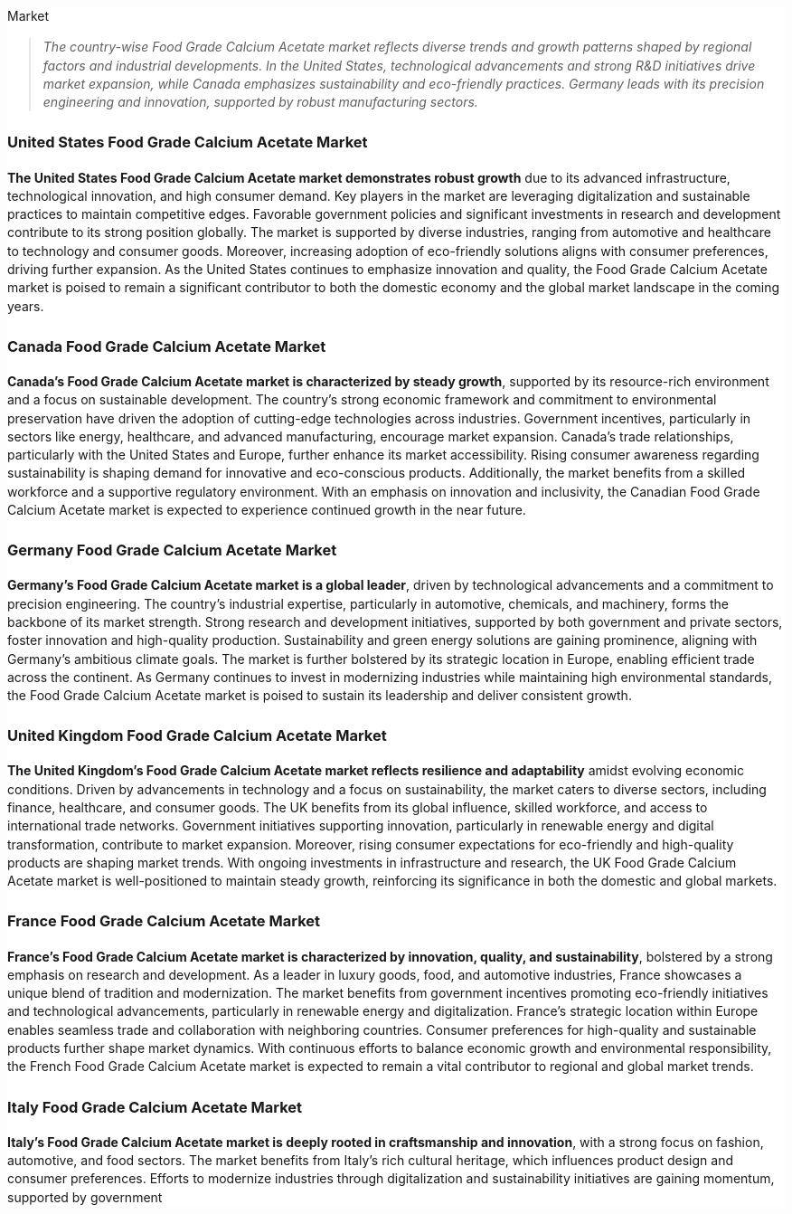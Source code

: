 Market<br /></span></h1><blockquote><p><em><span class="">The country-wise Food Grade Calcium Acetate market reflects diverse trends and growth patterns shaped by regional factors and industrial developments. In the United States, technological advancements and strong R&amp;D initiatives drive market expansion, while Canada emphasizes sustainability and eco-friendly practices. Germany leads with its precision engineering and innovation, supported by robust manufacturing sectors.</span></em></p></blockquote><h3><strong>United States Food Grade Calcium Acetate Market</strong></h3><p><strong>The United States Food Grade Calcium Acetate market demonstrates robust growth</strong> due to its advanced infrastructure, technological innovation, and high consumer demand. Key players in the market are leveraging digitalization and sustainable practices to maintain competitive edges. Favorable government policies and significant investments in research and development contribute to its strong position globally. The market is supported by diverse industries, ranging from automotive and healthcare to technology and consumer goods. Moreover, increasing adoption of eco-friendly solutions aligns with consumer preferences, driving further expansion. As the United States continues to emphasize innovation and quality, the Food Grade Calcium Acetate market is poised to remain a significant contributor to both the domestic economy and the global market landscape in the coming years.</p><h3><strong>Canada Food Grade Calcium Acetate Market</strong></h3><p><strong>Canada&rsquo;s Food Grade Calcium Acetate market is characterized by steady growth</strong>, supported by its resource-rich environment and a focus on sustainable development. The country&rsquo;s strong economic framework and commitment to environmental preservation have driven the adoption of cutting-edge technologies across industries. Government incentives, particularly in sectors like energy, healthcare, and advanced manufacturing, encourage market expansion. Canada&rsquo;s trade relationships, particularly with the United States and Europe, further enhance its market accessibility. Rising consumer awareness regarding sustainability is shaping demand for innovative and eco-conscious products. Additionally, the market benefits from a skilled workforce and a supportive regulatory environment. With an emphasis on innovation and inclusivity, the Canadian Food Grade Calcium Acetate market is expected to experience continued growth in the near future.</p><h3><strong>Germany Food Grade Calcium Acetate Market</strong></h3><p><strong>Germany&rsquo;s Food Grade Calcium Acetate market is a global leader</strong>, driven by technological advancements and a commitment to precision engineering. The country&rsquo;s industrial expertise, particularly in automotive, chemicals, and machinery, forms the backbone of its market strength. Strong research and development initiatives, supported by both government and private sectors, foster innovation and high-quality production. Sustainability and green energy solutions are gaining prominence, aligning with Germany&rsquo;s ambitious climate goals. The market is further bolstered by its strategic location in Europe, enabling efficient trade across the continent. As Germany continues to invest in modernizing industries while maintaining high environmental standards, the Food Grade Calcium Acetate market is poised to sustain its leadership and deliver consistent growth.</p><h3><strong>United Kingdom Food Grade Calcium Acetate Market</strong></h3><p><strong>The United Kingdom&rsquo;s Food Grade Calcium Acetate market reflects resilience and adaptability</strong> amidst evolving economic conditions. Driven by advancements in technology and a focus on sustainability, the market caters to diverse sectors, including finance, healthcare, and consumer goods. The UK benefits from its global influence, skilled workforce, and access to international trade networks. Government initiatives supporting innovation, particularly in renewable energy and digital transformation, contribute to market expansion. Moreover, rising consumer expectations for eco-friendly and high-quality products are shaping market trends. With ongoing investments in infrastructure and research, the UK Food Grade Calcium Acetate market is well-positioned to maintain steady growth, reinforcing its significance in both the domestic and global markets.</p><h3><strong>France Food Grade Calcium Acetate Market</strong></h3><p><strong>France&rsquo;s Food Grade Calcium Acetate market is characterized by innovation, quality, and sustainability</strong>, bolstered by a strong emphasis on research and development. As a leader in luxury goods, food, and automotive industries, France showcases a unique blend of tradition and modernization. The market benefits from government incentives promoting eco-friendly initiatives and technological advancements, particularly in renewable energy and digitalization. France&rsquo;s strategic location within Europe enables seamless trade and collaboration with neighboring countries. Consumer preferences for high-quality and sustainable products further shape market dynamics. With continuous efforts to balance economic growth and environmental responsibility, the French Food Grade Calcium Acetate market is expected to remain a vital contributor to regional and global market trends.</p><h3><strong>Italy Food Grade Calcium Acetate Market</strong></h3><p><strong>Italy&rsquo;s Food Grade Calcium Acetate market is deeply rooted in craftsmanship and innovation</strong>, with a strong focus on fashion, automotive, and food sectors. The market benefits from Italy&rsquo;s rich cultural heritage, which influences product design and consumer preferences. Efforts to modernize industries through digitalization and sustainability initiatives are gaining momentum, supported by government